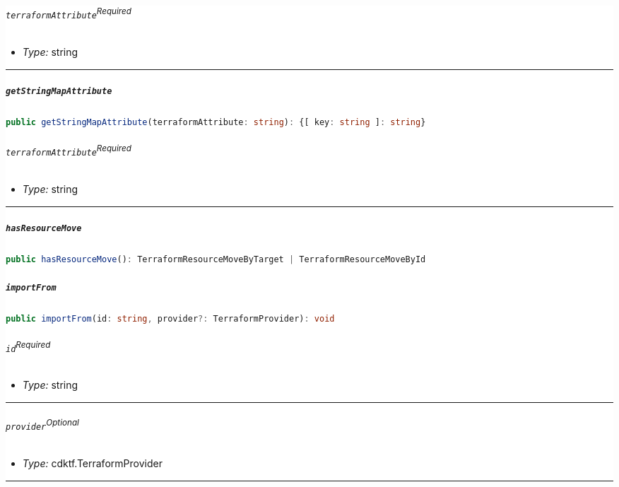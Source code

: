 ###### `terraformAttribute`<sup>Required</sup> <a name="terraformAttribute" id="rhizo-co-terraform-provider-oci.cloudGuardAdhocQuery.CloudGuardAdhocQuery.getStringAttribute.parameter.terraformAttribute"></a>

- *Type:* string

---

##### `getStringMapAttribute` <a name="getStringMapAttribute" id="rhizo-co-terraform-provider-oci.cloudGuardAdhocQuery.CloudGuardAdhocQuery.getStringMapAttribute"></a>

```typescript
public getStringMapAttribute(terraformAttribute: string): {[ key: string ]: string}
```

###### `terraformAttribute`<sup>Required</sup> <a name="terraformAttribute" id="rhizo-co-terraform-provider-oci.cloudGuardAdhocQuery.CloudGuardAdhocQuery.getStringMapAttribute.parameter.terraformAttribute"></a>

- *Type:* string

---

##### `hasResourceMove` <a name="hasResourceMove" id="rhizo-co-terraform-provider-oci.cloudGuardAdhocQuery.CloudGuardAdhocQuery.hasResourceMove"></a>

```typescript
public hasResourceMove(): TerraformResourceMoveByTarget | TerraformResourceMoveById
```

##### `importFrom` <a name="importFrom" id="rhizo-co-terraform-provider-oci.cloudGuardAdhocQuery.CloudGuardAdhocQuery.importFrom"></a>

```typescript
public importFrom(id: string, provider?: TerraformProvider): void
```

###### `id`<sup>Required</sup> <a name="id" id="rhizo-co-terraform-provider-oci.cloudGuardAdhocQuery.CloudGuardAdhocQuery.importFrom.parameter.id"></a>

- *Type:* string

---

###### `provider`<sup>Optional</sup> <a name="provider" id="rhizo-co-terraform-provider-oci.cloudGuardAdhocQuery.CloudGuardAdhocQuery.importFrom.parameter.provider"></a>

- *Type:* cdktf.TerraformProvider

---
